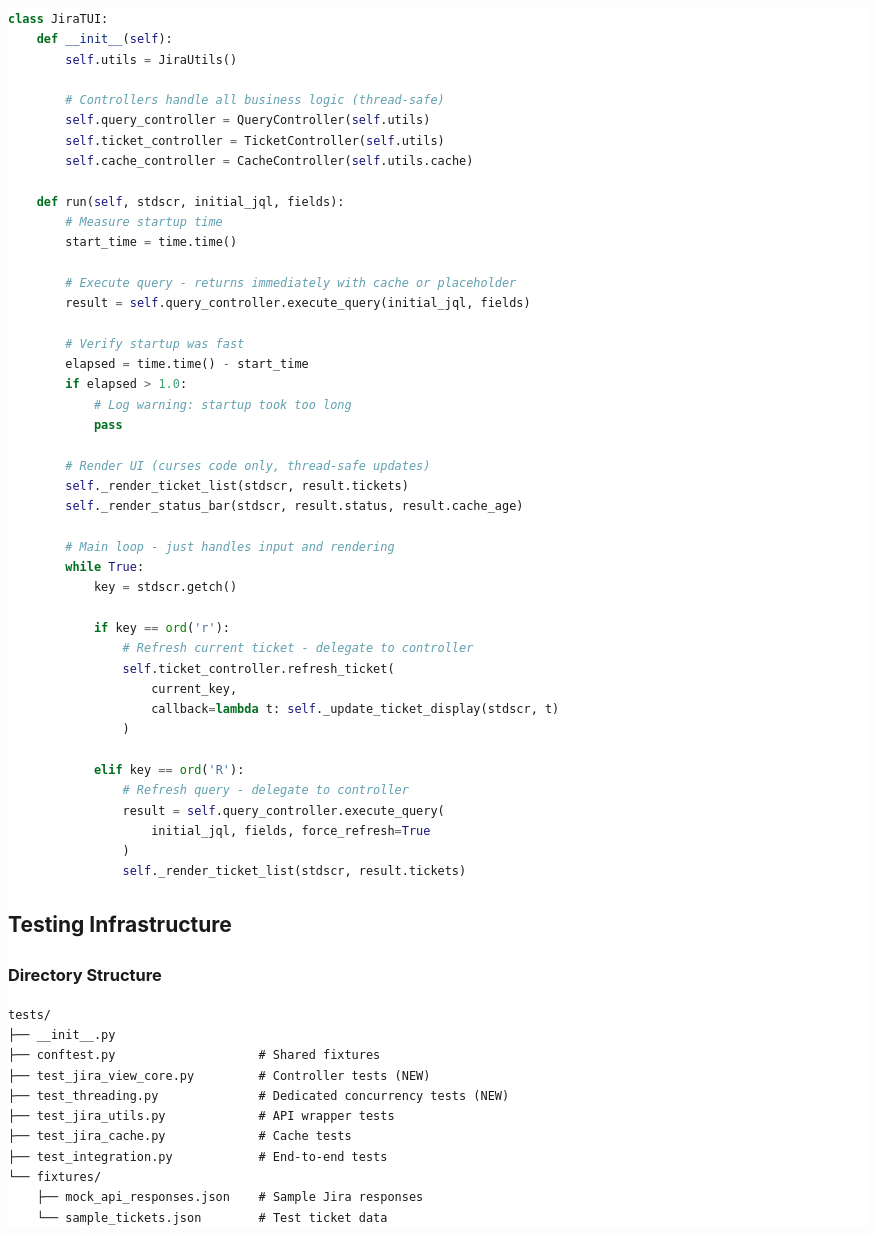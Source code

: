 ```python
class JiraTUI:
    def __init__(self):
        self.utils = JiraUtils()

        # Controllers handle all business logic (thread-safe)
        self.query_controller = QueryController(self.utils)
        self.ticket_controller = TicketController(self.utils)
        self.cache_controller = CacheController(self.utils.cache)

    def run(self, stdscr, initial_jql, fields):
        # Measure startup time
        start_time = time.time()

        # Execute query - returns immediately with cache or placeholder
        result = self.query_controller.execute_query(initial_jql, fields)

        # Verify startup was fast
        elapsed = time.time() - start_time
        if elapsed > 1.0:
            # Log warning: startup took too long
            pass

        # Render UI (curses code only, thread-safe updates)
        self._render_ticket_list(stdscr, result.tickets)
        self._render_status_bar(stdscr, result.status, result.cache_age)

        # Main loop - just handles input and rendering
        while True:
            key = stdscr.getch()

            if key == ord('r'):
                # Refresh current ticket - delegate to controller
                self.ticket_controller.refresh_ticket(
                    current_key,
                    callback=lambda t: self._update_ticket_display(stdscr, t)
                )

            elif key == ord('R'):
                # Refresh query - delegate to controller
                result = self.query_controller.execute_query(
                    initial_jql, fields, force_refresh=True
                )
                self._render_ticket_list(stdscr, result.tickets)
```

## Testing Infrastructure

### Directory Structure

```
tests/
├── __init__.py
├── conftest.py                    # Shared fixtures
├── test_jira_view_core.py         # Controller tests (NEW)
├── test_threading.py              # Dedicated concurrency tests (NEW)
├── test_jira_utils.py             # API wrapper tests
├── test_jira_cache.py             # Cache tests
├── test_integration.py            # End-to-end tests
└── fixtures/
    ├── mock_api_responses.json    # Sample Jira responses
    └── sample_tickets.json        # Test ticket data
```
